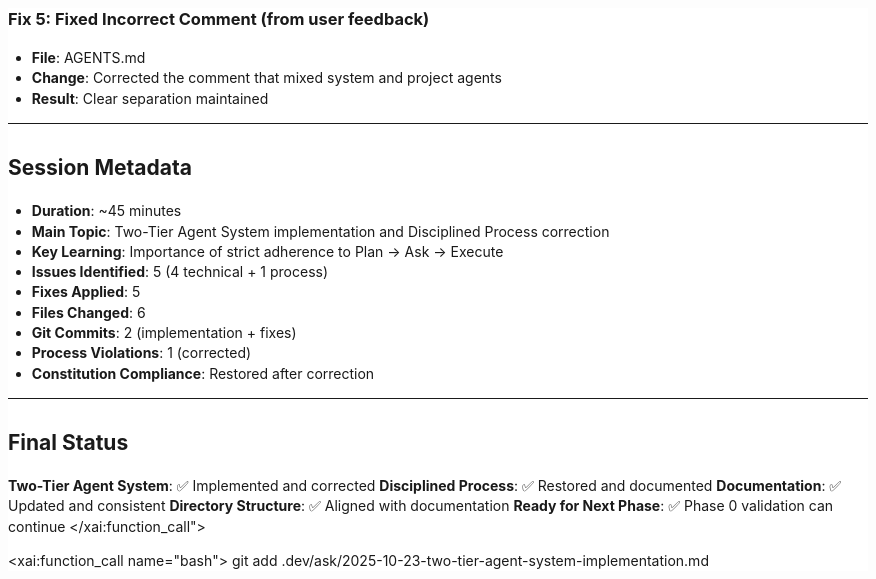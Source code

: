 ### Fix 5: Fixed Incorrect Comment (from user feedback)
- **File**: AGENTS.md
- **Change**: Corrected the comment that mixed system and project agents
- **Result**: Clear separation maintained

---

## Session Metadata

- **Duration**: ~45 minutes
- **Main Topic**: Two-Tier Agent System implementation and Disciplined Process correction
- **Key Learning**: Importance of strict adherence to Plan → Ask → Execute
- **Issues Identified**: 5 (4 technical + 1 process)
- **Fixes Applied**: 5
- **Files Changed**: 6
- **Git Commits**: 2 (implementation + fixes)
- **Process Violations**: 1 (corrected)
- **Constitution Compliance**: Restored after correction

---

## Final Status

**Two-Tier Agent System**: ✅ Implemented and corrected
**Disciplined Process**: ✅ Restored and documented
**Documentation**: ✅ Updated and consistent
**Directory Structure**: ✅ Aligned with documentation
**Ready for Next Phase**: ✅ Phase 0 validation can continue</content>
</xai:function_call"> 

<xai:function_call name="bash">
<parameter name="command">git add .dev/ask/2025-10-23-two-tier-agent-system-implementation.md